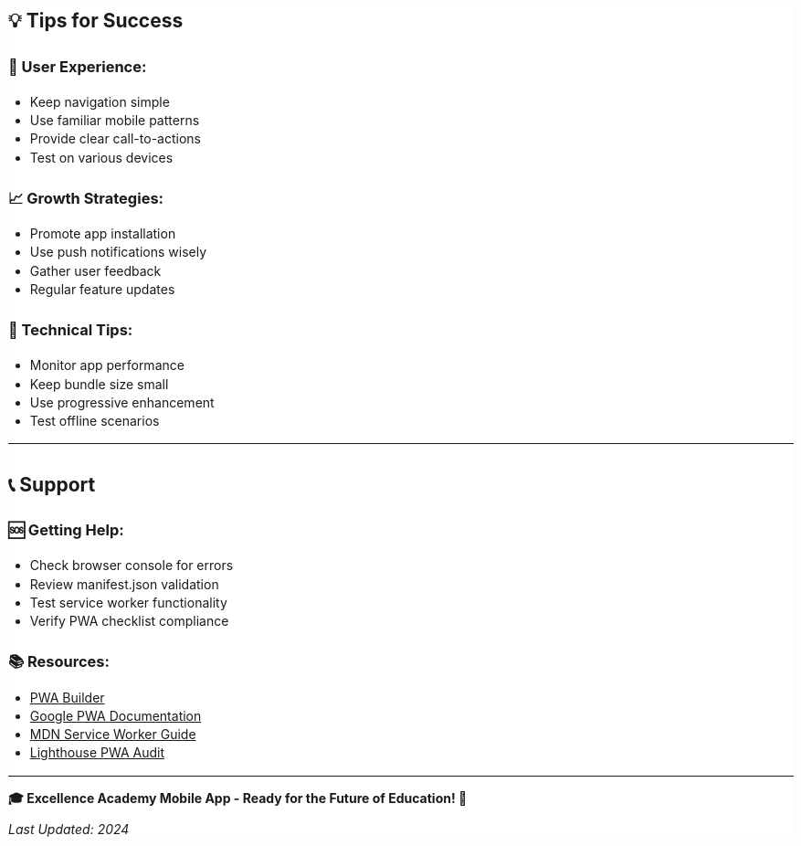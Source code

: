 
## 💡 **Tips for Success**

### **🎯 User Experience:**
- Keep navigation simple
- Use familiar mobile patterns
- Provide clear call-to-actions
- Test on various devices

### **📈 Growth Strategies:**
- Promote app installation
- Use push notifications wisely
- Gather user feedback
- Regular feature updates

### **🔧 Technical Tips:**
- Monitor app performance
- Keep bundle size small
- Use progressive enhancement
- Test offline scenarios

---

## 📞 **Support**

### **🆘 Getting Help:**
- Check browser console for errors
- Review manifest.json validation
- Test service worker functionality
- Verify PWA checklist compliance

### **📚 Resources:**
- [PWA Builder](https://www.pwabuilder.com/)
- [Google PWA Documentation](https://web.dev/progressive-web-apps/)
- [MDN Service Worker Guide](https://developer.mozilla.org/en-US/docs/Web/API/Service_Worker_API)
- [Lighthouse PWA Audit](https://developers.google.com/web/tools/lighthouse)

---

**🎓 Excellence Academy Mobile App - Ready for the Future of Education! 📱**

*Last Updated: 2024*